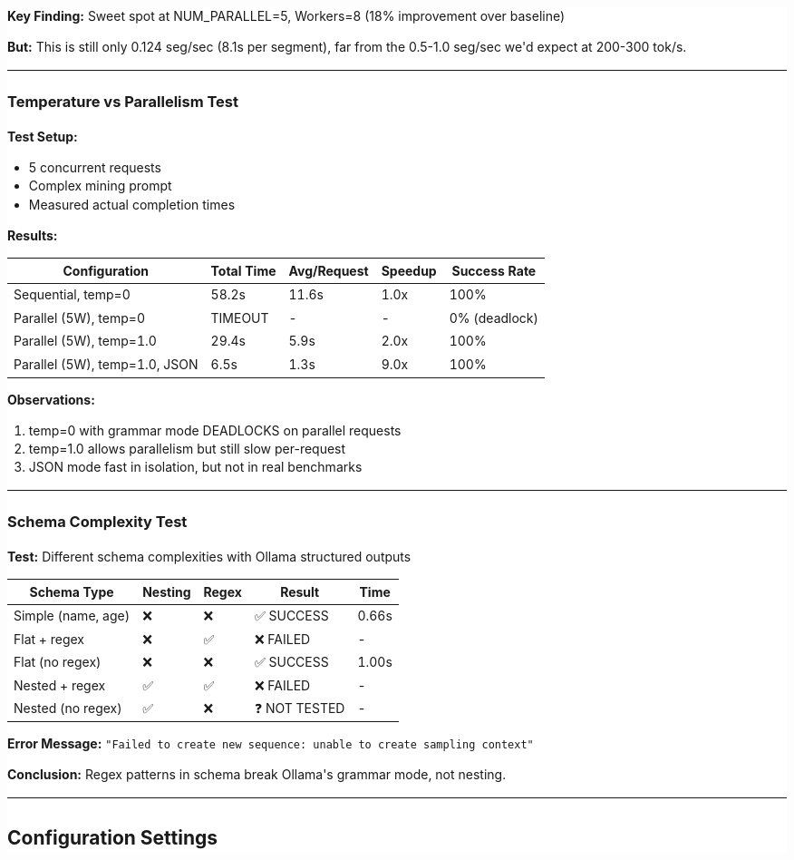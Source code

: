 **Key Finding:** Sweet spot at NUM_PARALLEL=5, Workers=8 (18% improvement over baseline)

**But:** This is still only 0.124 seg/sec (8.1s per segment), far from the 0.5-1.0 seg/sec we'd expect at 200-300 tok/s.

---

### Temperature vs Parallelism Test

**Test Setup:**
- 5 concurrent requests
- Complex mining prompt
- Measured actual completion times

**Results:**

| Configuration | Total Time | Avg/Request | Speedup | Success Rate |
|--------------|------------|-------------|---------|--------------|
| Sequential, temp=0 | 58.2s | 11.6s | 1.0x | 100% |
| Parallel (5W), temp=0 | TIMEOUT | - | - | 0% (deadlock) |
| Parallel (5W), temp=1.0 | 29.4s | 5.9s | 2.0x | 100% |
| Parallel (5W), temp=1.0, JSON | 6.5s | 1.3s | 9.0x | 100% |

**Observations:**
1. temp=0 with grammar mode DEADLOCKS on parallel requests
2. temp=1.0 allows parallelism but still slow per-request
3. JSON mode fast in isolation, but not in real benchmarks

---

### Schema Complexity Test

**Test:** Different schema complexities with Ollama structured outputs

| Schema Type | Nesting | Regex | Result | Time |
|------------|---------|-------|--------|------|
| Simple (name, age) | ❌ | ❌ | ✅ SUCCESS | 0.66s |
| Flat + regex | ❌ | ✅ | ❌ FAILED | - |
| Flat (no regex) | ❌ | ❌ | ✅ SUCCESS | 1.00s |
| Nested + regex | ✅ | ✅ | ❌ FAILED | - |
| Nested (no regex) | ✅ | ❌ | ❓ NOT TESTED | - |

**Error Message:** `"Failed to create new sequence: unable to create sampling context"`

**Conclusion:** Regex patterns in schema break Ollama's grammar mode, not nesting.

---

## Configuration Settings
